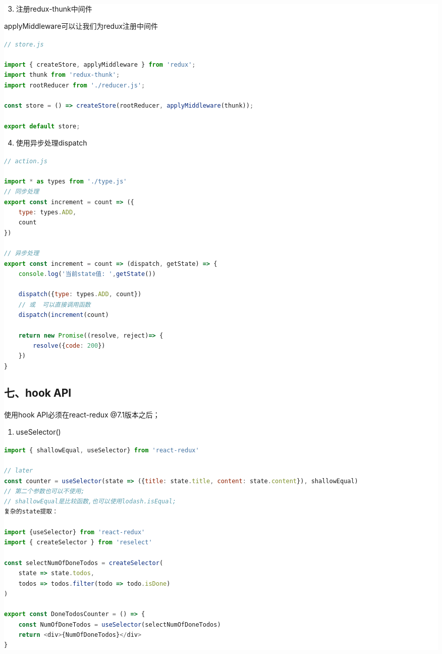 3. 注册redux-thunk中间件

applyMiddleware可以让我们为redux注册中间件
```js
// store.js

import { createStore, applyMiddleware } from 'redux';
import thunk from 'redux-thunk';
import rootReducer from './reducer.js';

const store = () => createStore(rootReducer, applyMiddleware(thunk));

export default store;
```
4. 使用异步处理dispatch
```js
// action.js

import * as types from './type.js'
// 同步处理
export const increment = count => ({
    type: types.ADD,
    count
})

// 异步处理
export const increment = count => (dispatch, getState) => {
    console.log('当前state值: ',getState())

    dispatch({type: types.ADD, count})
    // 或  可以直接调用函数
    dispatch(increment(count)

    return new Promise((resolve, reject)=> {
        resolve({code: 200})
    })
}
```

## 七、hook API
使用hook API必须在react-redux @7.1版本之后；

1. useSelector()
```js
import { shallowEqual, useSelector} from 'react-redux'

// later
const counter = useSelector(state => ({title: state.title, content: state.content}), shallowEqual)
// 第二个参数也可以不使用;
// shallowEqual是比较函数,也可以使用lodash.isEqual;
复杂的state提取：

import {useSelector} from 'react-redux'
import { createSelector } from 'reselect'

const selectNumOfDoneTodos = createSelector(
    state => state.todos,
    todos => todos.filter(todo => todo.isDone)
)

export const DoneTodosCounter = () => {
    const NumOfDoneTodos = useSelector(selectNumOfDoneTodos)
    return <div>{NumOfDoneTodos}</div>
}

```
